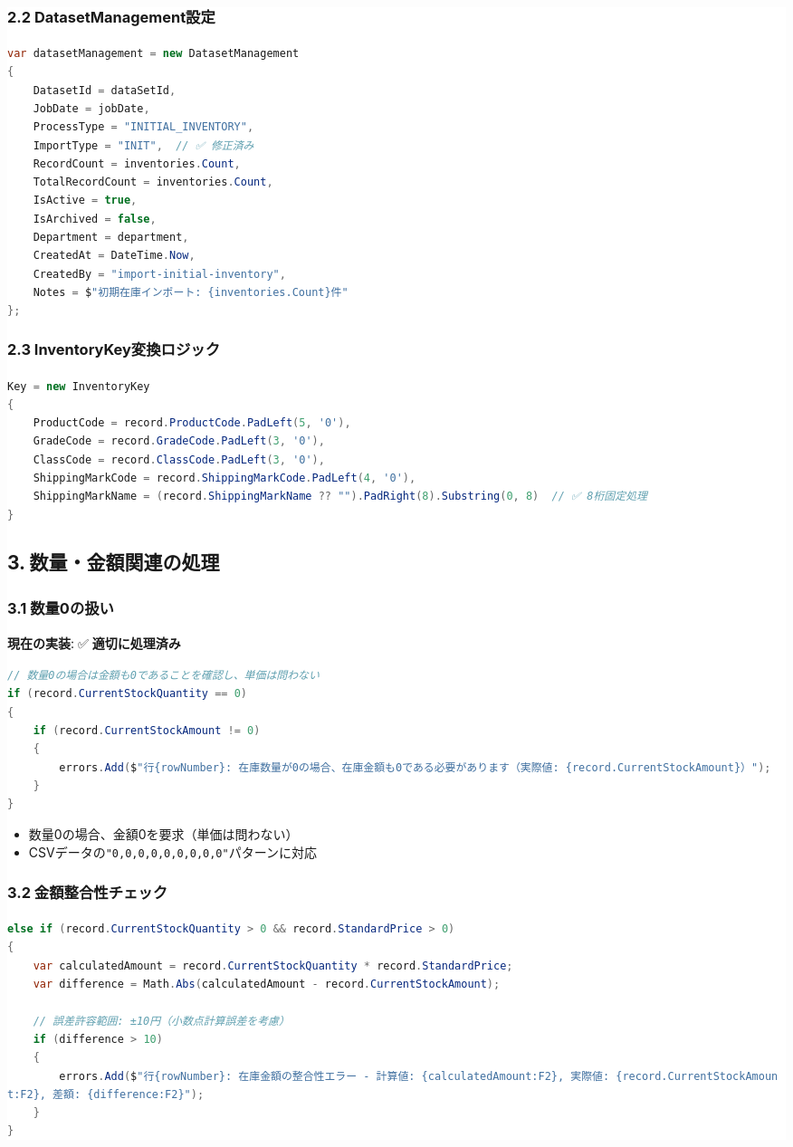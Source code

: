 ### 2.2 DatasetManagement設定
```csharp
var datasetManagement = new DatasetManagement
{
    DatasetId = dataSetId,
    JobDate = jobDate,
    ProcessType = "INITIAL_INVENTORY",
    ImportType = "INIT",  // ✅ 修正済み
    RecordCount = inventories.Count,
    TotalRecordCount = inventories.Count,
    IsActive = true,
    IsArchived = false,
    Department = department,
    CreatedAt = DateTime.Now,
    CreatedBy = "import-initial-inventory",
    Notes = $"初期在庫インポート: {inventories.Count}件"
};
```

### 2.3 InventoryKey変換ロジック
```csharp
Key = new InventoryKey
{
    ProductCode = record.ProductCode.PadLeft(5, '0'),
    GradeCode = record.GradeCode.PadLeft(3, '0'),
    ClassCode = record.ClassCode.PadLeft(3, '0'),
    ShippingMarkCode = record.ShippingMarkCode.PadLeft(4, '0'),
    ShippingMarkName = (record.ShippingMarkName ?? "").PadRight(8).Substring(0, 8)  // ✅ 8桁固定処理
}
```

## 3. 数量・金額関連の処理

### 3.1 数量0の扱い
**現在の実装**: ✅ **適切に処理済み**
```csharp
// 数量0の場合は金額も0であることを確認し、単価は問わない
if (record.CurrentStockQuantity == 0)
{
    if (record.CurrentStockAmount != 0)
    {
        errors.Add($"行{rowNumber}: 在庫数量が0の場合、在庫金額も0である必要があります（実際値: {record.CurrentStockAmount}）");
    }
}
```
- 数量0の場合、金額0を要求（単価は問わない）
- CSVデータの`"0,0,0,0,0,0,0,0,0"`パターンに対応

### 3.2 金額整合性チェック
```csharp
else if (record.CurrentStockQuantity > 0 && record.StandardPrice > 0)
{
    var calculatedAmount = record.CurrentStockQuantity * record.StandardPrice;
    var difference = Math.Abs(calculatedAmount - record.CurrentStockAmount);
    
    // 誤差許容範囲: ±10円（小数点計算誤差を考慮）
    if (difference > 10)
    {
        errors.Add($"行{rowNumber}: 在庫金額の整合性エラー - 計算値: {calculatedAmount:F2}, 実際値: {record.CurrentStockAmount:F2}, 差額: {difference:F2}");
    }
}
```